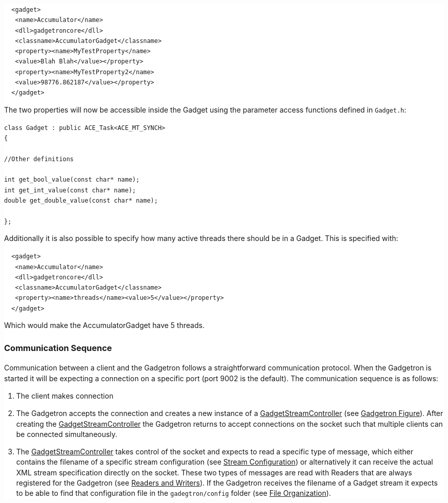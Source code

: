       <gadget>
       <name>Accumulator</name>
       <dll>gadgetroncore</dll>
       <classname>AccumulatorGadget</classname>
       <property><name>MyTestProperty</name>
       <value>Blah Blah</value></property>
       <property><name>MyTestProperty2</name>
       <value>98776.862187</value></property>
      </gadget>

The two properties will now be accessible inside the Gadget using the parameter access functions defined in `Gadget.h`:

    class Gadget : public ACE_Task<ACE_MT_SYNCH>
    {

    //Other definitions

    int get_bool_value(const char* name);
    int get_int_value(const char* name);
    double get_double_value(const char* name);

    };

Additionally it is also possible to specify how many active threads there should be in a Gadget. This is specified with:

      <gadget>
       <name>Accumulator</name>
       <dll>gadgetroncore</dll>
       <classname>AccumulatorGadget</classname>
       <property><name>threads</name><value>5</value></property>
      </gadget>

Which would make the AccumulatorGadget have 5 threads.

### <a name="communicationsequencelink" />Communication Sequence

Communication between a client and the Gadgetron follows a straightforward communication protocol. When the Gadgetron is started it will be expecting a connection on a specific port (port 9002 is the default). The communication sequence is as follows:

1.  The client makes connection

2.  The Gadgetron accepts the connection and creates a new instance of a [GadgetStreamController](http://gadgetron.sourceforge.net/latest/api/class_gadgetron_1_1_gadget_stream_controller.html) (see [Gadgetron Figure](#figuregadgetron)). After creating the [GadgetStreamController](http://gadgetron.sourceforge.net/latest/api/class_gadgetron_1_1_gadget_stream_controller.html) the Gadgetron returns to accept connections on the socket such that multiple clients can be connected simultaneously.

3.  The [GadgetStreamController](http://gadgetron.sourceforge.net/latest/api/class_gadgetron_1_1_gadget_stream_controller.html) takes control of the socket and expects to read a specific type of message, which either contains the filename of a specific stream configuration (see [Stream Configuration](#streamconfigurationlink)) or alternatively it can receive the actual XML stream specification directly on the socket. These two types of messages are read with Readers that are always registered for the Gadgetron (see [Readers and Writers](#readersandwriterslink)). If the Gadgetron receives the filename of a Gadget stream it expects to be able to find that configuration file in the `gadegtron/config` folder (see [File Organization](#sectionfileorganization)).
